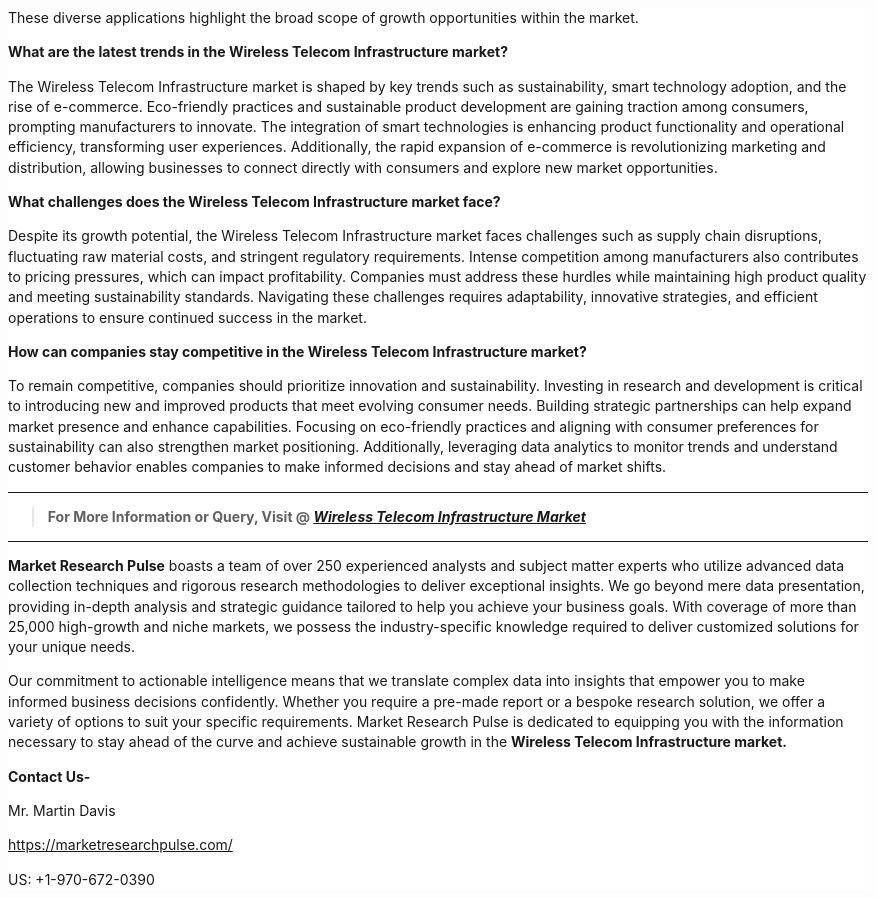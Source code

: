 These diverse applications highlight the broad scope of growth opportunities within the market.</p><p><strong>What are the latest trends in the Wireless Telecom Infrastructure market?</strong></p><p>The Wireless Telecom Infrastructure market is shaped by key trends such as sustainability, smart technology adoption, and the rise of e-commerce. Eco-friendly practices and sustainable product development are gaining traction among consumers, prompting manufacturers to innovate. The integration of smart technologies is enhancing product functionality and operational efficiency, transforming user experiences. Additionally, the rapid expansion of e-commerce is revolutionizing marketing and distribution, allowing businesses to connect directly with consumers and explore new market opportunities.</p><p><strong>What challenges does the Wireless Telecom Infrastructure market face?</strong></p><p>Despite its growth potential, the Wireless Telecom Infrastructure market faces challenges such as supply chain disruptions, fluctuating raw material costs, and stringent regulatory requirements. Intense competition among manufacturers also contributes to pricing pressures, which can impact profitability. Companies must address these hurdles while maintaining high product quality and meeting sustainability standards. Navigating these challenges requires adaptability, innovative strategies, and efficient operations to ensure continued success in the market.</p><p><strong>How can companies stay competitive in the Wireless Telecom Infrastructure market?</strong></p><p>To remain competitive, companies should prioritize innovation and sustainability. Investing in research and development is critical to introducing new and improved products that meet evolving consumer needs. Building strategic partnerships can help expand market presence and enhance capabilities. Focusing on eco-friendly practices and aligning with consumer preferences for sustainability can also strengthen market positioning. Additionally, leveraging data analytics to monitor trends and understand customer behavior enables companies to make informed decisions and stay ahead of market shifts.</p><hr /><blockquote><p><strong>For More Information or Query, Visit @&nbsp;<em><a href="https://marketresearchpulse.com/report/37897/wireless-telecom-infrastructure-market?utm_source=Linkedin&utm_medium=023">Wireless Telecom Infrastructure Market</a></em></strong></p></blockquote><hr /><p><strong>Market Research Pulse</strong> boasts a team of over 250 experienced analysts and subject matter experts who utilize advanced data collection techniques and rigorous research methodologies to deliver exceptional insights. We go beyond mere data presentation, providing in-depth analysis and strategic guidance tailored to help you achieve your business goals. With coverage of more than 25,000 high-growth and niche markets, we possess the industry-specific knowledge required to deliver customized solutions for your unique needs.</p><p>Our commitment to actionable intelligence means that we translate complex data into insights that empower you to make informed business decisions confidently. Whether you require a pre-made report or a bespoke research solution, we offer a variety of options to suit your specific requirements. Market Research Pulse is dedicated to equipping you with the information necessary to stay ahead of the curve and achieve sustainable growth in the <strong>Wireless Telecom Infrastructure market.</strong></p><p><strong>Contact Us-</strong></p><p>Mr. Martin Davis</p><p>https://marketresearchpulse.com/</p><p>US: +1-970-672-0390</p>